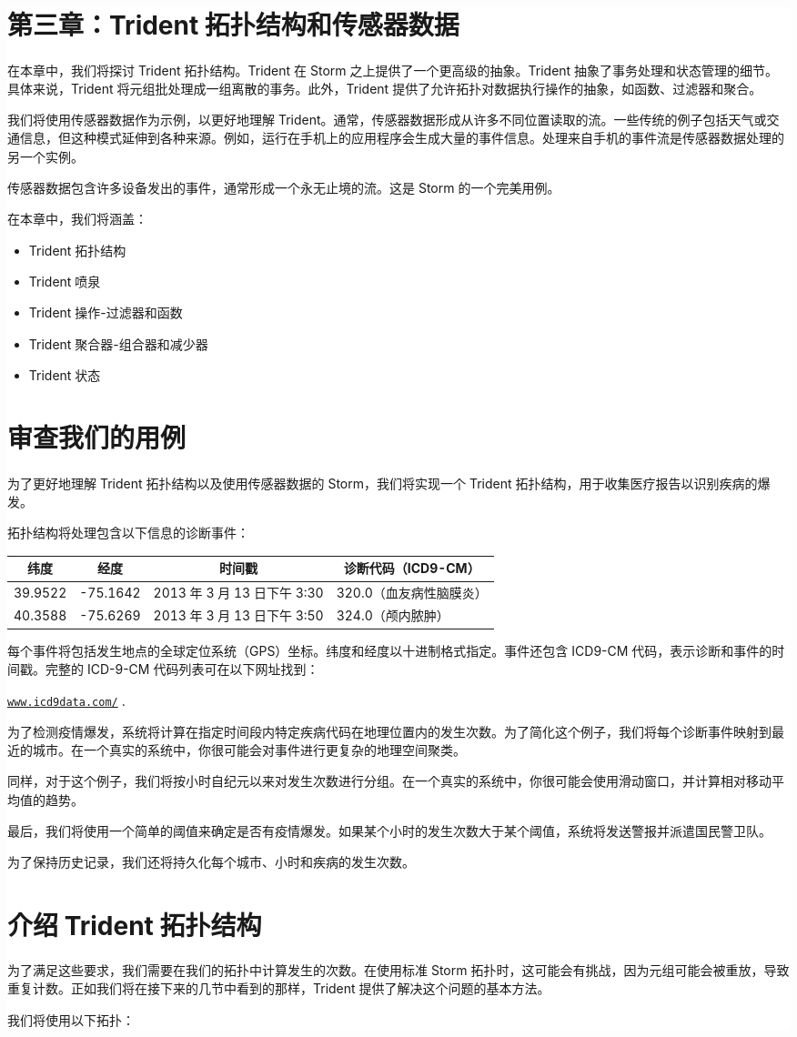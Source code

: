 # 第三章：Trident 拓扑结构和传感器数据

在本章中，我们将探讨 Trident 拓扑结构。Trident 在 Storm 之上提供了一个更高级的抽象。Trident 抽象了事务处理和状态管理的细节。具体来说，Trident 将元组批处理成一组离散的事务。此外，Trident 提供了允许拓扑对数据执行操作的抽象，如函数、过滤器和聚合。

我们将使用传感器数据作为示例，以更好地理解 Trident。通常，传感器数据形成从许多不同位置读取的流。一些传统的例子包括天气或交通信息，但这种模式延伸到各种来源。例如，运行在手机上的应用程序会生成大量的事件信息。处理来自手机的事件流是传感器数据处理的另一个实例。

传感器数据包含许多设备发出的事件，通常形成一个永无止境的流。这是 Storm 的一个完美用例。

在本章中，我们将涵盖：

+   Trident 拓扑结构

+   Trident 喷泉

+   Trident 操作-过滤器和函数

+   Trident 聚合器-组合器和减少器

+   Trident 状态

# 审查我们的用例

为了更好地理解 Trident 拓扑结构以及使用传感器数据的 Storm，我们将实现一个 Trident 拓扑结构，用于收集医疗报告以识别疾病的爆发。

拓扑结构将处理包含以下信息的诊断事件：

| 纬度 | 经度 | 时间戳 | 诊断代码（ICD9-CM） |
| --- | --- | --- | --- |
| 39.9522 | -75.1642 | 2013 年 3 月 13 日下午 3:30 | 320.0（血友病性脑膜炎） |
| 40.3588 | -75.6269 | 2013 年 3 月 13 日下午 3:50 | 324.0（颅内脓肿） |

每个事件将包括发生地点的全球定位系统（GPS）坐标。纬度和经度以十进制格式指定。事件还包含 ICD9-CM 代码，表示诊断和事件的时间戳。完整的 ICD-9-CM 代码列表可在以下网址找到：

[`www.icd9data.com/`](http://www.icd9data.com/.) .

为了检测疫情爆发，系统将计算在指定时间段内特定疾病代码在地理位置内的发生次数。为了简化这个例子，我们将每个诊断事件映射到最近的城市。在一个真实的系统中，你很可能会对事件进行更复杂的地理空间聚类。

同样，对于这个例子，我们将按小时自纪元以来对发生次数进行分组。在一个真实的系统中，你很可能会使用滑动窗口，并计算相对移动平均值的趋势。

最后，我们将使用一个简单的阈值来确定是否有疫情爆发。如果某个小时的发生次数大于某个阈值，系统将发送警报并派遣国民警卫队。

为了保持历史记录，我们还将持久化每个城市、小时和疾病的发生次数。

# 介绍 Trident 拓扑结构

为了满足这些要求，我们需要在我们的拓扑中计算发生的次数。在使用标准 Storm 拓扑时，这可能会有挑战，因为元组可能会被重放，导致重复计数。正如我们将在接下来的几节中看到的那样，Trident 提供了解决这个问题的基本方法。

我们将使用以下拓扑：
